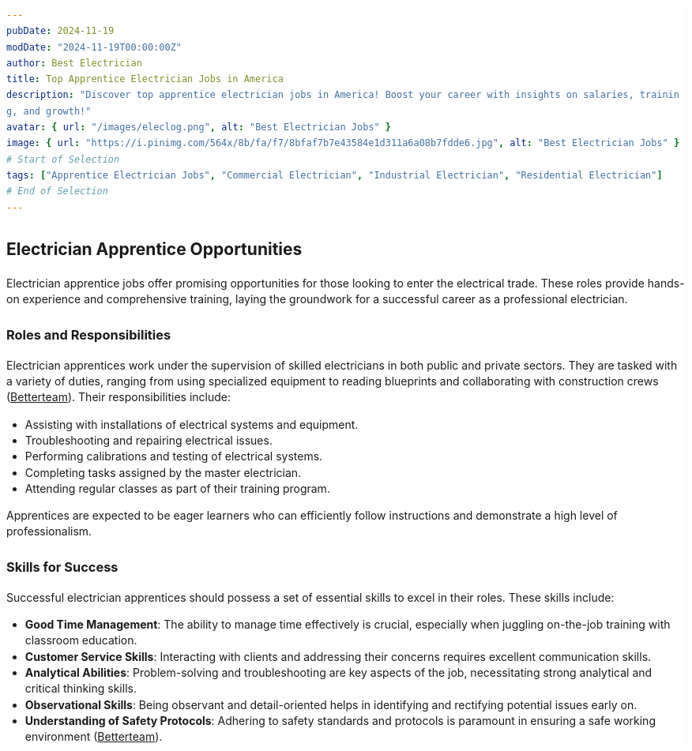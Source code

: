 ```yaml
---
pubDate: 2024-11-19
modDate: "2024-11-19T00:00:00Z"
author: Best Electrician
title: Top Apprentice Electrician Jobs in America
description: "Discover top apprentice electrician jobs in America! Boost your career with insights on salaries, training, and growth!"
avatar: { url: "/images/eleclog.png", alt: "Best Electrician Jobs" }
image: { url: "https://i.pinimg.com/564x/8b/fa/f7/8bfaf7b7e43584e1d311a6a08b7fdde6.jpg", alt: "Best Electrician Jobs" }
# Start of Selection
tags: ["Apprentice Electrician Jobs", "Commercial Electrician", "Industrial Electrician", "Residential Electrician"]
# End of Selection
---
```


## Electrician Apprentice Opportunities

Electrician apprentice jobs offer promising opportunities for those looking to enter the electrical trade. These roles provide hands-on experience and comprehensive training, laying the groundwork for a successful career as a professional electrician.

### Roles and Responsibilities

Electrician apprentices work under the supervision of skilled electricians in both public and private sectors. They are tasked with a variety of duties, ranging from using specialized equipment to reading blueprints and collaborating with construction crews ([Betterteam](https://www.betterteam.com/electrician-apprentice-job-description)). Their responsibilities include:

- Assisting with installations of electrical systems and equipment.
- Troubleshooting and repairing electrical issues.
- Performing calibrations and testing of electrical systems.
- Completing tasks assigned by the master electrician.
- Attending regular classes as part of their training program.

Apprentices are expected to be eager learners who can efficiently follow instructions and demonstrate a high level of professionalism.

### Skills for Success

Successful electrician apprentices should possess a set of essential skills to excel in their roles. These skills include:

- **Good Time Management**: The ability to manage time effectively is crucial, especially when juggling on-the-job training with classroom education.
- **Customer Service Skills**: Interacting with clients and addressing their concerns requires excellent communication skills.
- **Analytical Abilities**: Problem-solving and troubleshooting are key aspects of the job, necessitating strong analytical and critical thinking skills.
- **Observational Skills**: Being observant and detail-oriented helps in identifying and rectifying potential issues early on.
- **Understanding of Safety Protocols**: Adhering to safety standards and protocols is paramount in ensuring a safe working environment ([Betterteam](https://www.betterteam.com/electrician-apprentice-job-description)).
